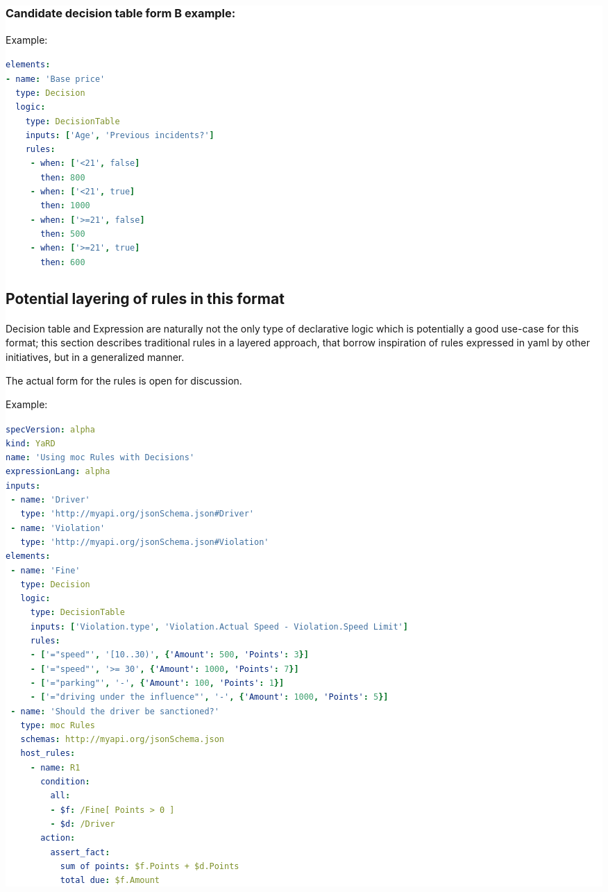 ### Candidate decision table form B example:

Example:
```yaml
elements:
- name: 'Base price'
  type: Decision
  logic:
    type: DecisionTable
    inputs: ['Age', 'Previous incidents?']
    rules:
     - when: ['<21', false]
       then: 800
     - when: ['<21', true]
       then: 1000
     - when: ['>=21', false]
       then: 500
     - when: ['>=21', true]
       then: 600
```

## Potential layering of rules in this format
Decision table and Expression are naturally not the only type of declarative logic which is potentially a good use-case for this format; this section describes traditional rules in a layered approach, that borrow inspiration of rules expressed in yaml by other initiatives, but in a generalized manner.

The actual form for the rules is open for discussion.

Example:
```yaml
specVersion: alpha
kind: YaRD
name: 'Using moc Rules with Decisions'
expressionLang: alpha
inputs:
 - name: 'Driver'
   type: 'http://myapi.org/jsonSchema.json#Driver'
 - name: 'Violation'
   type: 'http://myapi.org/jsonSchema.json#Violation'
elements:
 - name: 'Fine'
   type: Decision
   logic:
     type: DecisionTable
     inputs: ['Violation.type', 'Violation.Actual Speed - Violation.Speed Limit']
     rules:
     - ['="speed"', '[10..30)', {'Amount': 500, 'Points': 3}]
     - ['="speed"', '>= 30', {'Amount': 1000, 'Points': 7}]
     - ['="parking"', '-', {'Amount': 100, 'Points': 1}]
     - ['="driving under the influence"', '-', {'Amount': 1000, 'Points': 5}]
 - name: 'Should the driver be sanctioned?'
   type: moc Rules
   schemas: http://myapi.org/jsonSchema.json
   host_rules:
     - name: R1
       condition:
         all:
         - $f: /Fine[ Points > 0 ]
         - $d: /Driver
       action:
         assert_fact:
           sum of points: $f.Points + $d.Points
           total due: $f.Amount
```